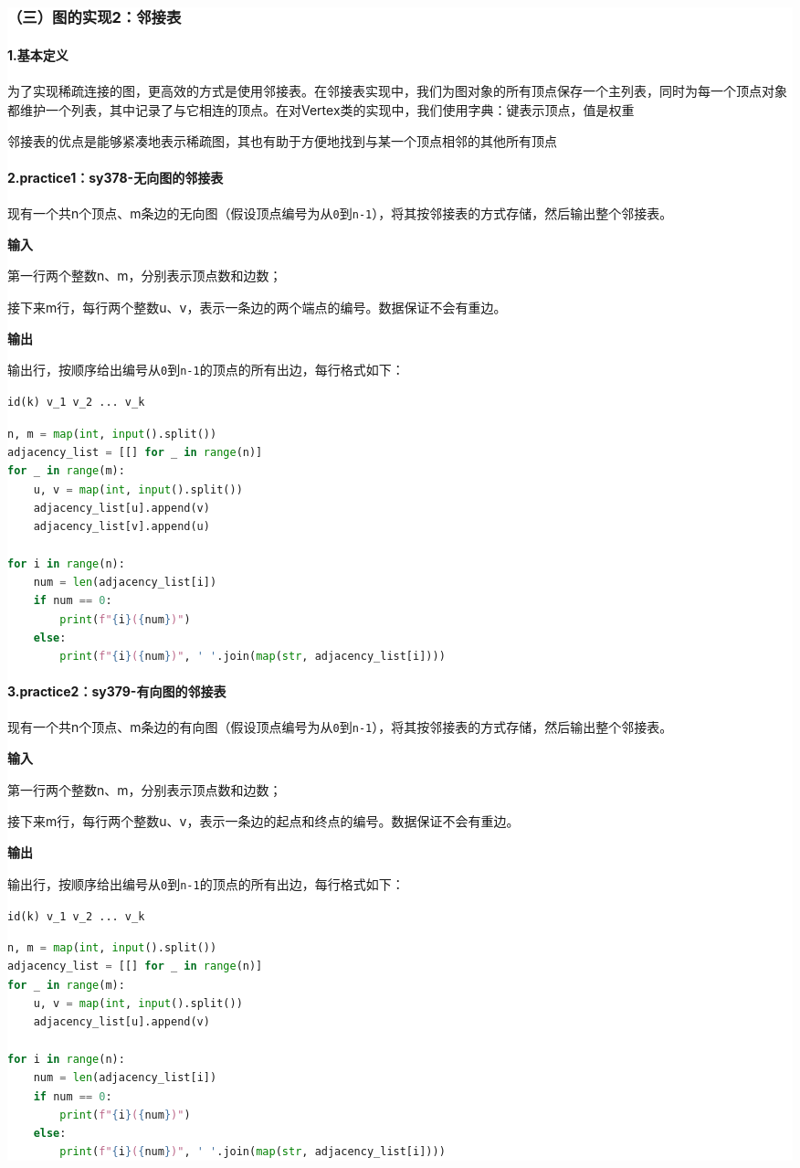 ### （三）图的实现2：邻接表
#### 1.基本定义
为了实现稀疏连接的图，更高效的方式是使用邻接表。在邻接表实现中，我们为图对象的所有顶点保存一个主列表，同时为每一个顶点对象都维护一个列表，其中记录了与它相连的顶点。在对Vertex类的实现中，我们使用字典：键表示顶点，值是权重

邻接表的优点是能够紧凑地表示稀疏图，其也有助于方便地找到与某一个顶点相邻的其他所有顶点

#### 2.practice1：sy378-无向图的邻接表
现有一个共n个顶点、m条边的无向图（假设顶点编号为从`0`到`n-1`），将其按邻接表的方式存储，然后输出整个邻接表。

**输入**

第一行两个整数n、m，分别表示顶点数和边数；

接下来m行，每行两个整数u、v，表示一条边的两个端点的编号。数据保证不会有重边。

**输出**

输出行，按顺序给出编号从`0`到`n-1`的顶点的所有出边，每行格式如下：
```text
id(k) v_1 v_2 ... v_k
```
```python
n, m = map(int, input().split())
adjacency_list = [[] for _ in range(n)]
for _ in range(m):
    u, v = map(int, input().split())
    adjacency_list[u].append(v)
    adjacency_list[v].append(u)

for i in range(n):
    num = len(adjacency_list[i])
    if num == 0:
        print(f"{i}({num})")
    else:
        print(f"{i}({num})", ' '.join(map(str, adjacency_list[i])))
```

#### 3.practice2：sy379-有向图的邻接表
现有一个共n个顶点、m条边的有向图（假设顶点编号为从`0`到`n-1`），将其按邻接表的方式存储，然后输出整个邻接表。

**输入**

第一行两个整数n、m，分别表示顶点数和边数；

接下来m行，每行两个整数u、v，表示一条边的起点和终点的编号。数据保证不会有重边。

**输出**

输出行，按顺序给出编号从`0`到`n-1`的顶点的所有出边，每行格式如下：

```text
id(k) v_1 v_2 ... v_k
```

```python
n, m = map(int, input().split())
adjacency_list = [[] for _ in range(n)]
for _ in range(m):
    u, v = map(int, input().split())
    adjacency_list[u].append(v)

for i in range(n):
    num = len(adjacency_list[i])
    if num == 0:
        print(f"{i}({num})")
    else:
        print(f"{i}({num})", ' '.join(map(str, adjacency_list[i])))
```

